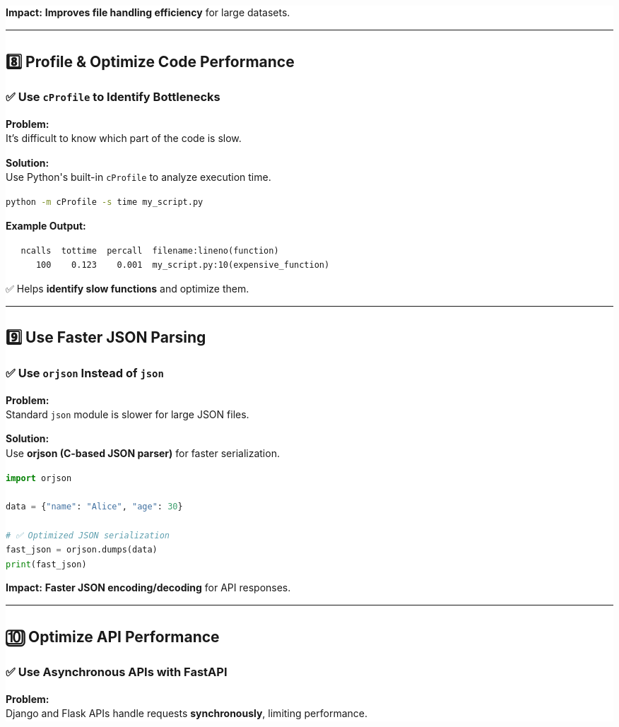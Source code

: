**Impact:** **Improves file handling efficiency** for large datasets.

---

## **8️⃣ Profile & Optimize Code Performance**
### **✅ Use `cProfile` to Identify Bottlenecks**
**Problem:**  
It’s difficult to know which part of the code is slow.

**Solution:**  
Use Python's built-in `cProfile` to analyze execution time.

```bash
python -m cProfile -s time my_script.py
```

**Example Output:**
```
   ncalls  tottime  percall  filename:lineno(function)
      100    0.123    0.001  my_script.py:10(expensive_function)
```
✅ Helps **identify slow functions** and optimize them.

---

## **9️⃣ Use Faster JSON Parsing**
### **✅ Use `orjson` Instead of `json`**
**Problem:**  
Standard `json` module is slower for large JSON files.

**Solution:**  
Use **orjson (C-based JSON parser)** for faster serialization.

```python
import orjson

data = {"name": "Alice", "age": 30}

# ✅ Optimized JSON serialization
fast_json = orjson.dumps(data)
print(fast_json)
```

**Impact:** **Faster JSON encoding/decoding** for API responses.

---

## **🔟 Optimize API Performance**
### **✅ Use Asynchronous APIs with FastAPI**
**Problem:**  
Django and Flask APIs handle requests **synchronously**, limiting performance.
